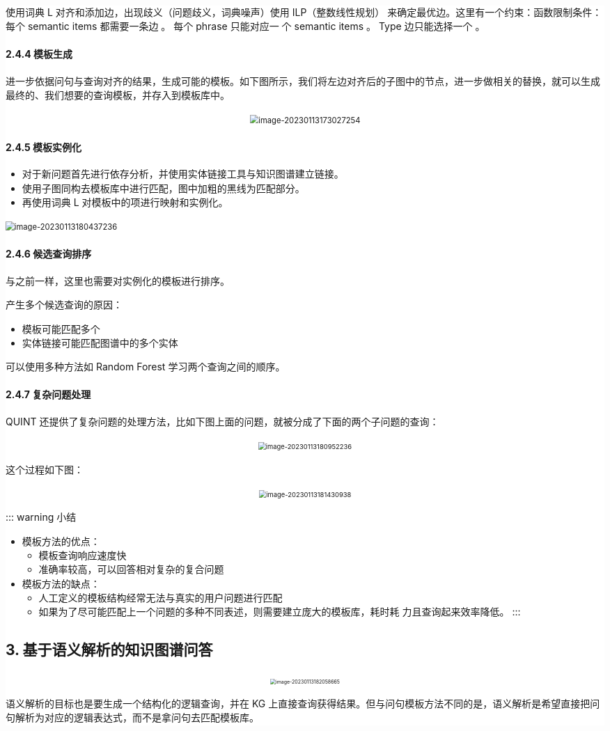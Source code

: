 使用词典 L 对齐和添加边，出现歧义（问题歧义，词典噪声）使用 ILP（整数线性规划） 来确定最优边。这里有一个约束：函数限制条件：每个 semantic items 都需要一条边 。 每个 phrase 只能对应一
个 semantic items 。 Type 边只能选择一个 。

#### 2.4.4 模板生成

进一步依据问句与查询对齐的结果，生成可能的模板。如下图所示，我们将左边对齐后的子图中的节点，进一步做相关的替换，就可以生成最终的、我们想要的查询模板，并存入到模板库中。

<center><img src="https://notebook-img-1304596351.cos.ap-beijing.myqcloud.com/img/image-20230113173027254.png" alt="image-20230113173027254" style="zoom:80%;" /></center>

#### 2.4.5 模板实例化

+ 对于新问题首先进行依存分析，并使用实体链接工具与知识图谱建立链接。
+ 使用子图同构去模板库中进行匹配，图中加粗的黑线为匹配部分。
+ 再使用词典 L 对模板中的项进行映射和实例化。

<img src="https://notebook-img-1304596351.cos.ap-beijing.myqcloud.com/img/image-20230113180437236.png" alt="image-20230113180437236" style="zoom:80%;" />

#### 2.4.6 候选查询排序

与之前一样，这里也需要对实例化的模板进行排序。

产生多个候选查询的原因：

+ 模板可能匹配多个
+ 实体链接可能匹配图谱中的多个实体

可以使用多种方法如 Random Forest 学习两个查询之间的顺序。

#### 2.4.7 复杂问题处理

QUINT 还提供了复杂问题的处理方法，比如下图上面的问题，就被分成了下面的两个子问题的查询：

<center><img src="https://notebook-img-1304596351.cos.ap-beijing.myqcloud.com/img/image-20230113180952236.png" alt="image-20230113180952236" style="zoom: 67%;" /></center>

这个过程如下图：

<center><img src="https://notebook-img-1304596351.cos.ap-beijing.myqcloud.com/img/image-20230113181430938.png" alt="image-20230113181430938" style="zoom:67%;" /></center>

::: warning 小结
+ 模板方法的优点：
  + 模板查询响应速度快
  + 准确率较高，可以回答相对复杂的复合问题
+ 模板方法的缺点：
  + 人工定义的模板结构经常无法与真实的用户问题进行匹配
  + 如果为了尽可能匹配上一个问题的多种不同表述，则需要建立庞大的模板库，耗时耗
    力且查询起来效率降低。
:::

## 3. 基于语义解析的知识图谱问答

<center><img src="https://notebook-img-1304596351.cos.ap-beijing.myqcloud.com/img/image-20230113182058665.png" alt="image-20230113182058665" style="zoom: 50%;" /></center>

语义解析的目标也是要生成一个结构化的逻辑查询，并在 KG 上直接查询获得结果。但与问句模板方法不同的是，语义解析是希望直接把问句解析为对应的逻辑表达式，而不是拿问句去匹配模板库。
